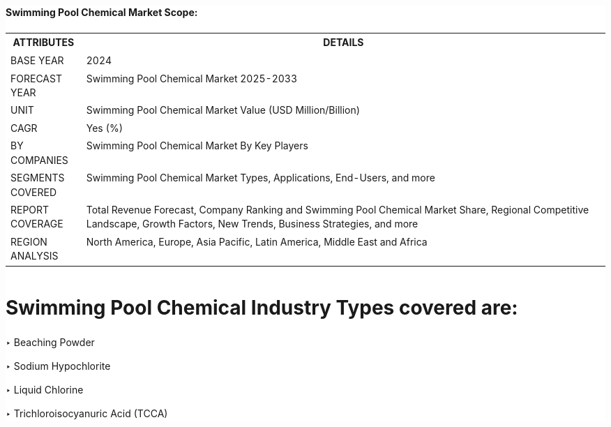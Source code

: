 <h4>Swimming Pool Chemical Market Scope:</h4>
<table>
<tr>
<th>ATTRIBUTES</th>
<th>DETAILS</th>
</tr>
<tr>
<td>BASE YEAR</td>
<td>2024</td>
</tr>
<tr>
<td>FORECAST YEAR</td>
<td>Swimming Pool Chemical Market 2025-2033</td>
</tr>
<tr>
<td>UNIT</td>
<td>Swimming Pool Chemical Market Value (USD Million/Billion)</td>
<tr>
<td>CAGR</td>
<td>Yes (%)</td>
</tr>
</tr>
<tr>
<td>BY COMPANIES</td>
<td>Swimming Pool Chemical Market By Key Players</td>
</tr>
<tr>
<td>SEGMENTS COVERED</td>
<td>Swimming Pool Chemical Market Types, Applications, End-Users, and more</td>
</tr>
<tr>
<td>REPORT COVERAGE</td>
<td>Total Revenue Forecast, Company Ranking and Swimming Pool Chemical Market Share, Regional Competitive Landscape, Growth Factors, New Trends, Business Strategies, and more</td>
</tr>
<tr>
<td>REGION ANALYSIS</td>
<td>North America, Europe, Asia Pacific, Latin America, Middle East and Africa</td>
</tr>
</table>

# <strong>Swimming Pool Chemical Industry Types covered are:</strong>

‣ Beaching Powder

‣ Sodium Hypochlorite

‣ Liquid Chlorine

‣ Trichloroisocyanuric Acid (TCCA)

